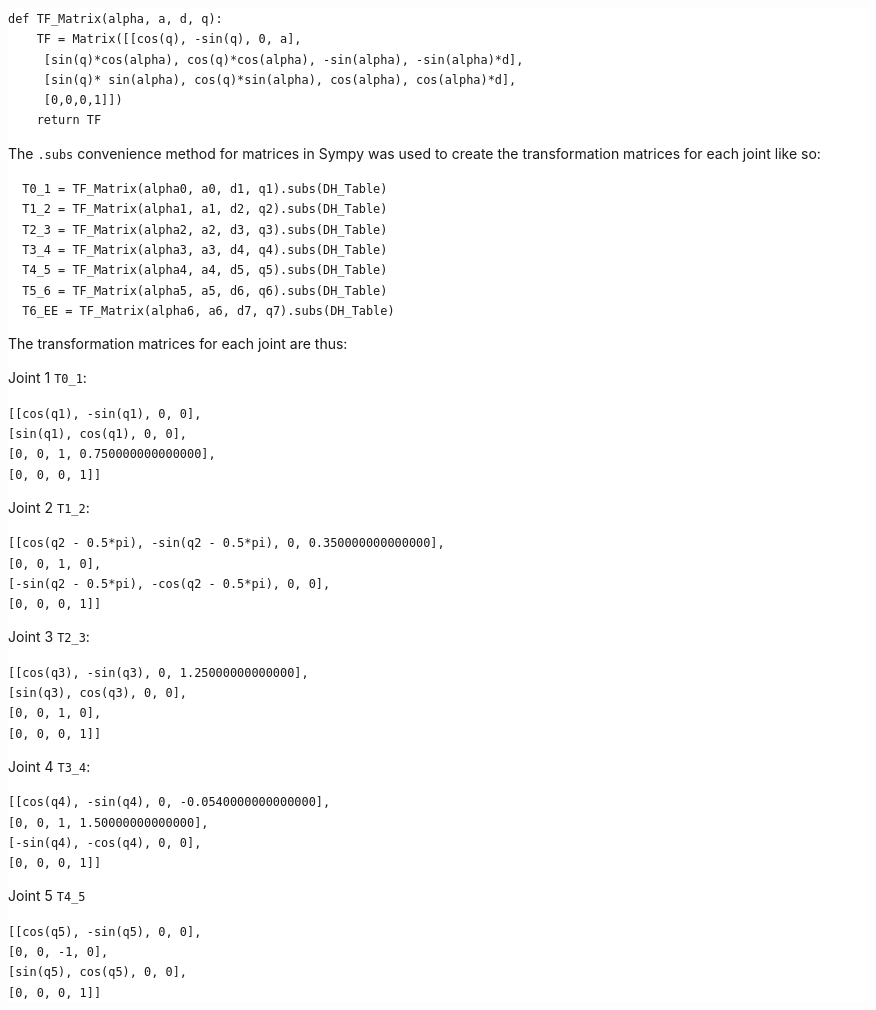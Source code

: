 ```
def TF_Matrix(alpha, a, d, q):
    TF = Matrix([[cos(q), -sin(q), 0, a],
     [sin(q)*cos(alpha), cos(q)*cos(alpha), -sin(alpha), -sin(alpha)*d],
     [sin(q)* sin(alpha), cos(q)*sin(alpha), cos(alpha), cos(alpha)*d],
     [0,0,0,1]])
    return TF
```

The `.subs` convenience method for matrices in Sympy was used to create the transformation matrices for each joint like so:

```
  T0_1 = TF_Matrix(alpha0, a0, d1, q1).subs(DH_Table)
  T1_2 = TF_Matrix(alpha1, a1, d2, q2).subs(DH_Table)
  T2_3 = TF_Matrix(alpha2, a2, d3, q3).subs(DH_Table)
  T3_4 = TF_Matrix(alpha3, a3, d4, q4).subs(DH_Table)
  T4_5 = TF_Matrix(alpha4, a4, d5, q5).subs(DH_Table)
  T5_6 = TF_Matrix(alpha5, a5, d6, q6).subs(DH_Table)
  T6_EE = TF_Matrix(alpha6, a6, d7, q7).subs(DH_Table)
```

The transformation matrices for each joint are thus:

Joint 1 `T0_1`:
```
[[cos(q1), -sin(q1), 0, 0],
[sin(q1), cos(q1), 0, 0],
[0, 0, 1, 0.750000000000000],
[0, 0, 0, 1]]
```
Joint 2 `T1_2`:
```
[[cos(q2 - 0.5*pi), -sin(q2 - 0.5*pi), 0, 0.350000000000000],
[0, 0, 1, 0],
[-sin(q2 - 0.5*pi), -cos(q2 - 0.5*pi), 0, 0],
[0, 0, 0, 1]]
```
Joint 3 `T2_3`:
```
[[cos(q3), -sin(q3), 0, 1.25000000000000],
[sin(q3), cos(q3), 0, 0],
[0, 0, 1, 0],
[0, 0, 0, 1]]
```
Joint 4 `T3_4`:
```
[[cos(q4), -sin(q4), 0, -0.0540000000000000],
[0, 0, 1, 1.50000000000000],
[-sin(q4), -cos(q4), 0, 0],
[0, 0, 0, 1]]
```

Joint 5 `T4_5`
```
[[cos(q5), -sin(q5), 0, 0],
[0, 0, -1, 0],
[sin(q5), cos(q5), 0, 0],
[0, 0, 0, 1]]
```


[//]: # (Image References)
[kuka_pick_and_place]: ./images/kuka_pick_and_place.png
[dh_diagram]: ./images/kuka_DH_diagram.png
[triangle_frame]: ./images/misc4.png
[joint_frame]: ./images/misc3.png
[hand_example_1]: ./images/misc5.png
[hand_example_2]: ./images/misc6.png
[hand_example_3]: ./images/misc7.png